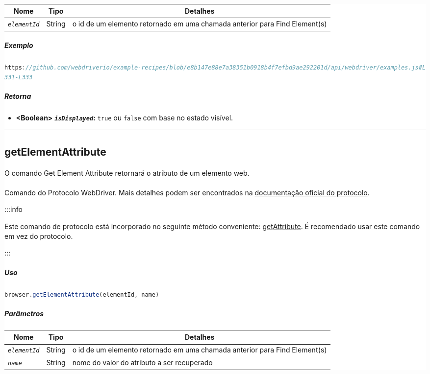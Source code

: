 <table>
  <thead>
    <tr>
      <th>Nome</th><th>Tipo</th><th>Detalhes</th>
    </tr>
  </thead>
  <tbody>
    <tr>
      <td><code><var>elementId</var></code></td>
      <td>String</td>
      <td>o id de um elemento retornado em uma chamada anterior para Find Element(s)</td>
    </tr>
  </tbody>
</table>

##### Exemplo

```js reference title="examples.js" useHTTPS
https://github.com/webdriverio/example-recipes/blob/e8b147e88e7a38351b0918b4f7efbd9ae292201d/api/webdriver/examples.js#L331-L333
```

##### Retorna

- **&lt;Boolean&gt;**
            **<code><var>isDisplayed</var></code>:** `true` ou `false` com base no estado visível.


---

## getElementAttribute
O comando Get Element Attribute retornará o atributo de um elemento web.<br /><br />Comando do Protocolo WebDriver. Mais detalhes podem ser encontrados na [documentação oficial do protocolo](https://w3c.github.io/webdriver/#dfn-get-element-attribute).

:::info

Este comando de protocolo está incorporado no seguinte método conveniente: [getAttribute](/docs/api/element/getAttribute). É recomendado usar este comando em vez do protocolo.

:::


##### Uso

```js
browser.getElementAttribute(elementId, name)
```


##### Parâmetros

<table>
  <thead>
    <tr>
      <th>Nome</th><th>Tipo</th><th>Detalhes</th>
    </tr>
  </thead>
  <tbody>
    <tr>
      <td><code><var>elementId</var></code></td>
      <td>String</td>
      <td>o id de um elemento retornado em uma chamada anterior para Find Element(s)</td>
    </tr>
    <tr>
      <td><code><var>name</var></code></td>
      <td>String</td>
      <td>nome do valor do atributo a ser recuperado</td>
    </tr>